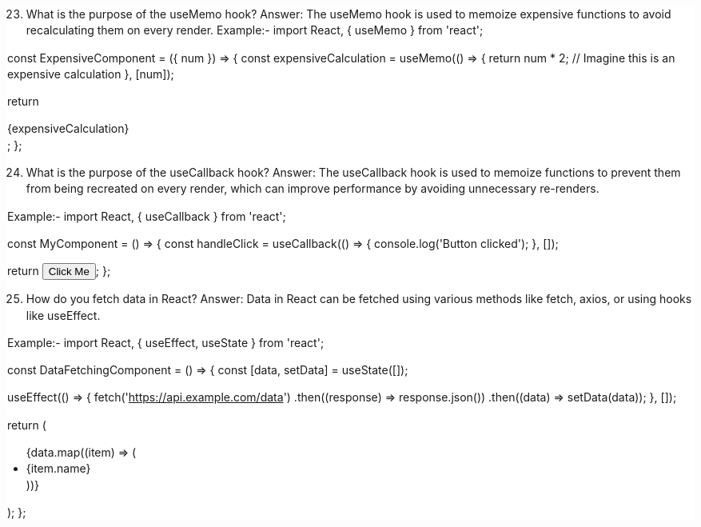 
23. What is the purpose of the useMemo hook?
Answer: The useMemo hook is used to memoize expensive functions to avoid recalculating them on every render.
Example:-
import React, { useMemo } from 'react';

const ExpensiveComponent = ({ num }) => {
  const expensiveCalculation = useMemo(() => {
    return num * 2; // Imagine this is an expensive calculation
  }, [num]);

  return <div>{expensiveCalculation}</div>;
};


24. What is the purpose of the useCallback hook?
Answer: The useCallback hook is used to memoize functions to prevent them from being recreated on every render, which can improve performance by avoiding unnecessary re-renders.

Example:-
import React, { useCallback } from 'react';

const MyComponent = () => {
  const handleClick = useCallback(() => {
    console.log('Button clicked');
  }, []);

  return <button onClick={handleClick}>Click Me</button>;
};


25. How do you fetch data in React?
Answer: Data in React can be fetched using various methods like fetch, axios, or using hooks like useEffect.

Example:-
import React, { useEffect, useState } from 'react';

const DataFetchingComponent = () => {
  const [data, setData] = useState([]);

  useEffect(() => {
    fetch('https://api.example.com/data')
      .then((response) => response.json())
      .then((data) => setData(data));
  }, []);

  return (
    <ul>
      {data.map((item) => (
        <li key={item.id}>{item.name}</li>
      ))}
    </ul>
  );
};

